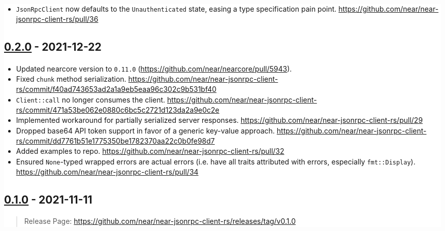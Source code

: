 - `JsonRpcClient` now defaults to the `Unauthenticated` state, easing a type specification pain point. <https://github.com/near/near-jsonrpc-client-rs/pull/36>

## [0.2.0] - 2021-12-22

- Updated nearcore version to `0.11.0` (<https://github.com/near/nearcore/pull/5943>).
- Fixed `chunk` method serialization. <https://github.com/near/near-jsonrpc-client-rs/commit/f40ad743653ad2a1a9eb5eaa96c302c9b531bf40>
- `Client::call` no longer consumes the client. <https://github.com/near/near-jsonrpc-client-rs/commit/471a53be062e0880c6bc5c2721d123da2a9e0c2e>
- Implemented workaround for partially serialized server responses. <https://github.com/near/near-jsonrpc-client-rs/pull/29>
- Dropped base64 API token support in favor of a generic key-value approach. <https://github.com/near/near-jsonrpc-client-rs/commit/dd7761b51e1775350be1782370aa22c0b0fe98d7>
- Added examples to repo. <https://github.com/near/near-jsonrpc-client-rs/pull/32>
- Ensured `None`-typed wrapped errors are actual errors (i.e. have all traits attributed with errors, especially `fmt::Display`). <https://github.com/near/near-jsonrpc-client-rs/pull/34>

## [0.1.0] - 2021-11-11

> Release Page: <https://github.com/near/near-jsonrpc-client-rs/releases/tag/v0.1.0>

[unreleased]: https://github.com/near/near-jsonrpc-client-rs/compare/v0.4.1...HEAD
[0.4.1]: https://github.com/near/near-jsonrpc-client-rs/compare/v0.4.0...v0.4.1
[0.4.0]: https://github.com/near/near-jsonrpc-client-rs/compare/v0.3.0...v0.4.0
[0.4.0-beta.0]: https://github.com/near/near-jsonrpc-client-rs/compare/v0.3.0...v0.4.0-beta.0
[0.3.0]: https://github.com/near/near-jsonrpc-client-rs/compare/v0.2.0...v0.3.0
[0.2.0]: https://github.com/near/near-jsonrpc-client-rs/compare/v0.1.0...v0.2.0
[0.1.0]: https://github.com/near/near-jsonrpc-client-rs/releases/tag/v0.1.0
